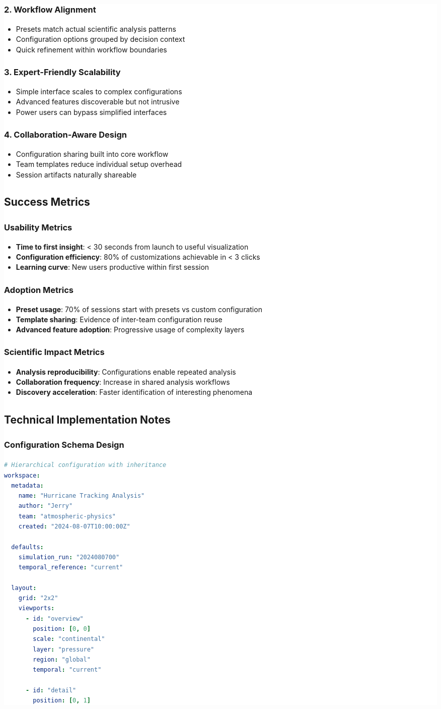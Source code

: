 ### 2. **Workflow Alignment**
- Presets match actual scientific analysis patterns
- Configuration options grouped by decision context
- Quick refinement within workflow boundaries

### 3. **Expert-Friendly Scalability**
- Simple interface scales to complex configurations
- Advanced features discoverable but not intrusive
- Power users can bypass simplified interfaces

### 4. **Collaboration-Aware Design**
- Configuration sharing built into core workflow
- Team templates reduce individual setup overhead
- Session artifacts naturally shareable

## Success Metrics

### Usability Metrics
- **Time to first insight**: < 30 seconds from launch to useful visualization
- **Configuration efficiency**: 80% of customizations achievable in < 3 clicks
- **Learning curve**: New users productive within first session

### Adoption Metrics  
- **Preset usage**: 70% of sessions start with presets vs custom configuration
- **Template sharing**: Evidence of inter-team configuration reuse
- **Advanced feature adoption**: Progressive usage of complexity layers

### Scientific Impact Metrics
- **Analysis reproducibility**: Configurations enable repeated analysis
- **Collaboration frequency**: Increase in shared analysis workflows
- **Discovery acceleration**: Faster identification of interesting phenomena

## Technical Implementation Notes

### Configuration Schema Design
```yaml
# Hierarchical configuration with inheritance
workspace:
  metadata:
    name: "Hurricane Tracking Analysis"  
    author: "Jerry"
    team: "atmospheric-physics"
    created: "2024-08-07T10:00:00Z"
    
  defaults:
    simulation_run: "2024080700"
    temporal_reference: "current"
    
  layout:
    grid: "2x2"
    viewports:
      - id: "overview"
        position: [0, 0]
        scale: "continental" 
        layer: "pressure"
        region: "global"
        temporal: "current"
        
      - id: "detail"  
        position: [0, 1]
```